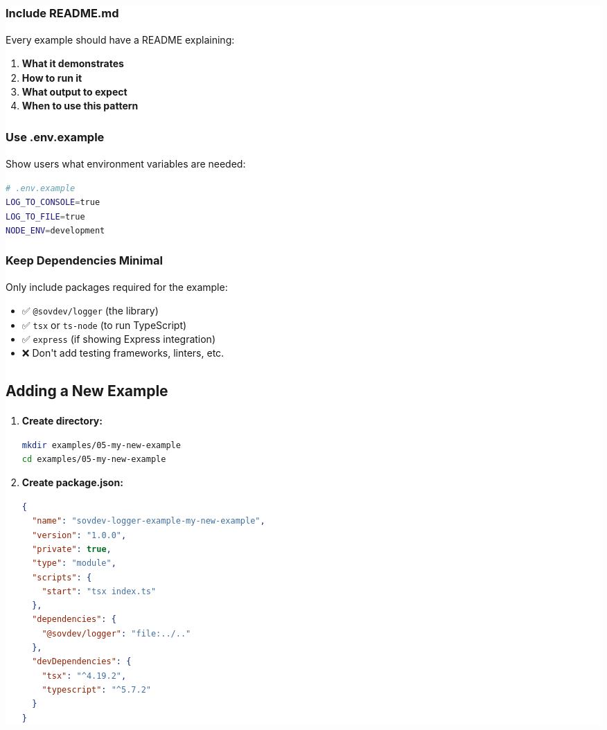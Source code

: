 ### Include README.md

Every example should have a README explaining:
1. **What it demonstrates**
2. **How to run it**
3. **What output to expect**
4. **When to use this pattern**

### Use .env.example

Show users what environment variables are needed:

```bash
# .env.example
LOG_TO_CONSOLE=true
LOG_TO_FILE=true
NODE_ENV=development
```

### Keep Dependencies Minimal

Only include packages required for the example:
- ✅ `@sovdev/logger` (the library)
- ✅ `tsx` or `ts-node` (to run TypeScript)
- ✅ `express` (if showing Express integration)
- ❌ Don't add testing frameworks, linters, etc.

## Adding a New Example

1. **Create directory:**
   ```bash
   mkdir examples/05-my-new-example
   cd examples/05-my-new-example
   ```

2. **Create package.json:**
   ```json
   {
     "name": "sovdev-logger-example-my-new-example",
     "version": "1.0.0",
     "private": true,
     "type": "module",
     "scripts": {
       "start": "tsx index.ts"
     },
     "dependencies": {
       "@sovdev/logger": "file:../.."
     },
     "devDependencies": {
       "tsx": "^4.19.2",
       "typescript": "^5.7.2"
     }
   }
   ```
